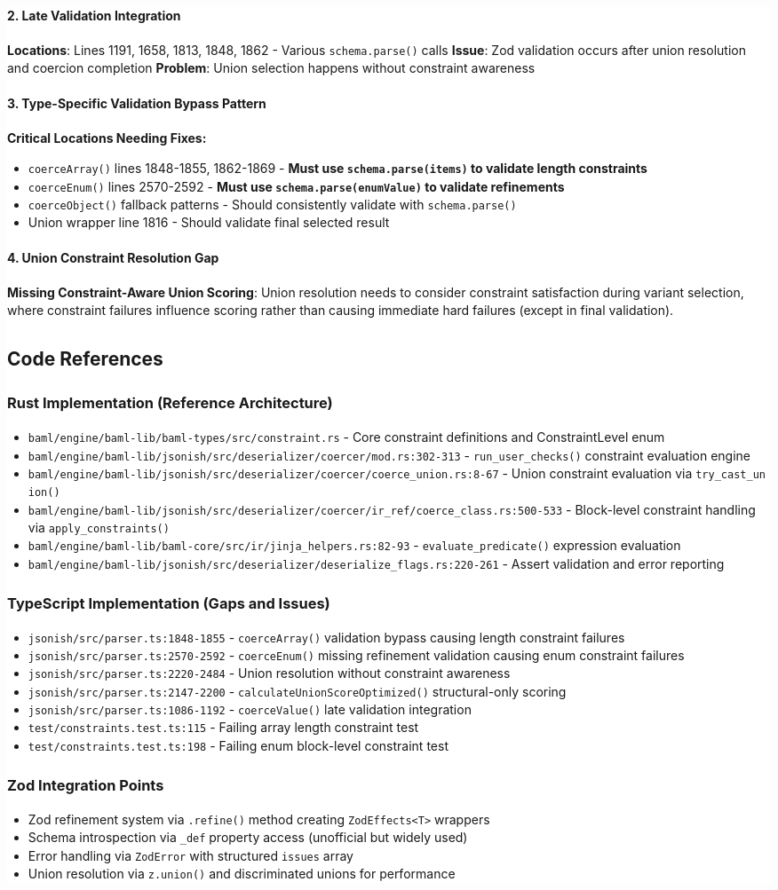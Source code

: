 #### **2. Late Validation Integration**
**Locations**: Lines 1191, 1658, 1813, 1848, 1862 - Various `schema.parse()` calls
**Issue**: Zod validation occurs after union resolution and coercion completion
**Problem**: Union selection happens without constraint awareness

#### **3. Type-Specific Validation Bypass Pattern**
**Critical Locations Needing Fixes:**
- `coerceArray()` lines 1848-1855, 1862-1869 - **Must use `schema.parse(items)` to validate length constraints**
- `coerceEnum()` lines 2570-2592 - **Must use `schema.parse(enumValue)` to validate refinements**  
- `coerceObject()` fallback patterns - Should consistently validate with `schema.parse()`
- Union wrapper line 1816 - Should validate final selected result

#### **4. Union Constraint Resolution Gap**
**Missing Constraint-Aware Union Scoring**: Union resolution needs to consider constraint satisfaction during variant selection, where constraint failures influence scoring rather than causing immediate hard failures (except in final validation).

## Code References

### **Rust Implementation (Reference Architecture)**
- `baml/engine/baml-lib/baml-types/src/constraint.rs` - Core constraint definitions and ConstraintLevel enum
- `baml/engine/baml-lib/jsonish/src/deserializer/coercer/mod.rs:302-313` - `run_user_checks()` constraint evaluation engine
- `baml/engine/baml-lib/jsonish/src/deserializer/coercer/coerce_union.rs:8-67` - Union constraint evaluation via `try_cast_union()`
- `baml/engine/baml-lib/jsonish/src/deserializer/coercer/ir_ref/coerce_class.rs:500-533` - Block-level constraint handling via `apply_constraints()`
- `baml/engine/baml-lib/baml-core/src/ir/jinja_helpers.rs:82-93` - `evaluate_predicate()` expression evaluation
- `baml/engine/baml-lib/jsonish/src/deserializer/deserialize_flags.rs:220-261` - Assert validation and error reporting

### **TypeScript Implementation (Gaps and Issues)**
- `jsonish/src/parser.ts:1848-1855` - `coerceArray()` validation bypass causing length constraint failures
- `jsonish/src/parser.ts:2570-2592` - `coerceEnum()` missing refinement validation causing enum constraint failures
- `jsonish/src/parser.ts:2220-2484` - Union resolution without constraint awareness
- `jsonish/src/parser.ts:2147-2200` - `calculateUnionScoreOptimized()` structural-only scoring
- `jsonish/src/parser.ts:1086-1192` - `coerceValue()` late validation integration
- `test/constraints.test.ts:115` - Failing array length constraint test
- `test/constraints.test.ts:198` - Failing enum block-level constraint test

### **Zod Integration Points**
- Zod refinement system via `.refine()` method creating `ZodEffects<T>` wrappers
- Schema introspection via `_def` property access (unofficial but widely used)
- Error handling via `ZodError` with structured `issues` array
- Union resolution via `z.union()` and discriminated unions for performance
